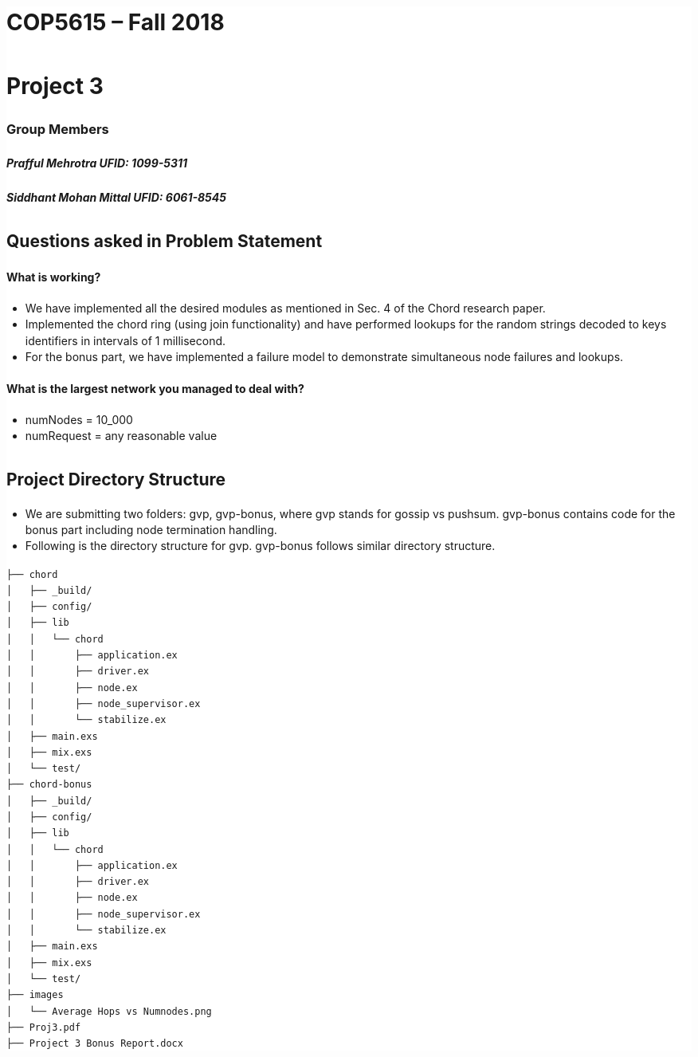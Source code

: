 # COP5615 – Fall 2018

# Project 3

### Group Members

##### Prafful Mehrotra UFID: 1099-5311

##### Siddhant Mohan Mittal UFID: 6061-8545

## Questions asked in Problem Statement

#### What is working?

- We have implemented all the desired modules as mentioned in Sec. 4 of the Chord research paper.
- Implemented the chord ring (using join functionality) and have performed lookups for the random strings decoded to keys identifiers in intervals of 1 millisecond.
- For the bonus part, we have implemented a failure model to demonstrate simultaneous node failures and lookups.

#### What is the largest network you managed to deal with?

- numNodes = 10_000
- numRequest = any reasonable value

## Project Directory Structure

- We are submitting two folders: gvp, gvp-bonus, where gvp stands for gossip vs pushsum. gvp-bonus contains code for the bonus part including node termination handling.
- Following is the directory structure for gvp. gvp-bonus follows similar directory structure.

```
├── chord
│   ├── _build/
│   ├── config/
│   ├── lib
│   │   └── chord
│   │       ├── application.ex
│   │       ├── driver.ex
│   │       ├── node.ex
│   │       ├── node_supervisor.ex
│   │       └── stabilize.ex
│   ├── main.exs
│   ├── mix.exs
│   └── test/
├── chord-bonus
│   ├── _build/
│   ├── config/
│   ├── lib
│   │   └── chord
│   │       ├── application.ex
│   │       ├── driver.ex
│   │       ├── node.ex
│   │       ├── node_supervisor.ex
│   │       └── stabilize.ex
│   ├── main.exs
│   ├── mix.exs
│   └── test/
├── images
│   └── Average Hops vs Numnodes.png
├── Proj3.pdf
├── Project 3 Bonus Report.docx
```